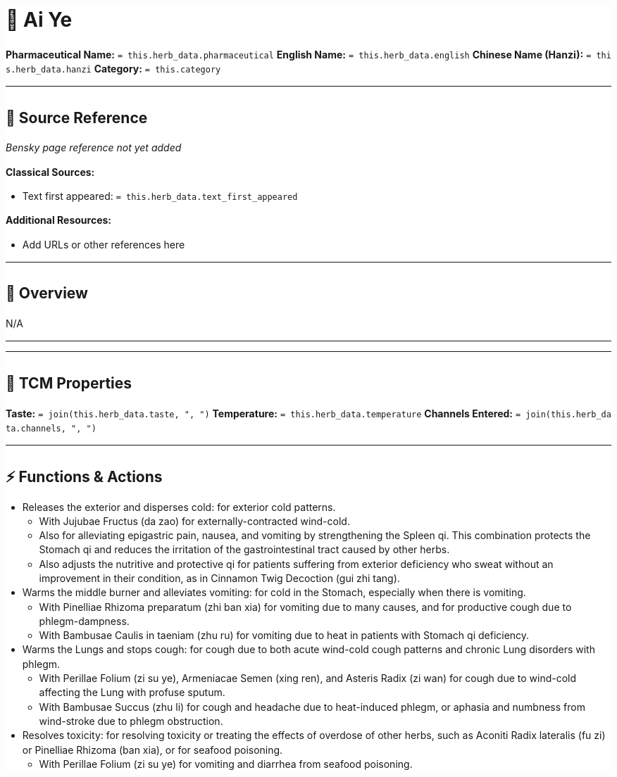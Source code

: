 
# 🌿 Ai Ye

**Pharmaceutical Name:** `= this.herb_data.pharmaceutical`
**English Name:** `= this.herb_data.english`
**Chinese Name (Hanzi):** `= this.herb_data.hanzi`
**Category:** `= this.category`

---

## 📖 Source Reference

*Bensky page reference not yet added*

**Classical Sources:**
- Text first appeared: `= this.herb_data.text_first_appeared`

**Additional Resources:**
- Add URLs or other references here

---

## 📖 Overview

N/A

---
---

## 🔑 TCM Properties

**Taste:** `= join(this.herb_data.taste, ", ")`
**Temperature:** `= this.herb_data.temperature`
**Channels Entered:** `= join(this.herb_data.channels, ", ")`

---

## ⚡ Functions & Actions

- Releases the exterior and disperses cold: for exterior cold patterns.
    - With Jujubae Fructus (da zao) for externally-contracted wind-cold.
    - Also for alleviating epigastric pain, nausea, and vomiting by strengthening the Spleen qi. This combination protects the Stomach qi and reduces the irritation of the gastrointestinal tract caused by other herbs.
    - Also adjusts the nutritive and protective qi for patients suffering from exterior deficiency who sweat without an improvement in their condition, as in Cinnamon Twig Decoction (gui zhi tang).
- Warms the middle burner and alleviates vomiting: for cold in the Stomach, especially when there is vomiting.
    - With Pinelliae Rhizoma preparatum (zhi ban xia) for vomiting due to many causes, and for productive cough due to phlegm-dampness.
    - With Bambusae Caulis in taeniam (zhu ru) for vomiting due to heat in patients with Stomach qi deficiency.
- Warms the Lungs and stops cough: for cough due to both acute wind-cold cough patterns and chronic Lung disorders with phlegm.
    - With Perillae Folium (zi su ye), Armeniacae Semen (xing ren), and Asteris Radix (zi wan) for cough due to wind-cold affecting the Lung with profuse sputum.
    - With Bambusae Succus (zhu li) for cough and headache due to heat-induced phlegm, or aphasia and numbness from wind-stroke due to phlegm obstruction.
- Resolves toxicity: for resolving toxicity or treating the effects of overdose of other herbs, such as Aconiti Radix lateralis (fu zi) or Pinelliae Rhizoma (ban xia), or for seafood poisoning.
    - With Perillae Folium (zi su ye) for vomiting and diarrhea from seafood poisoning.
